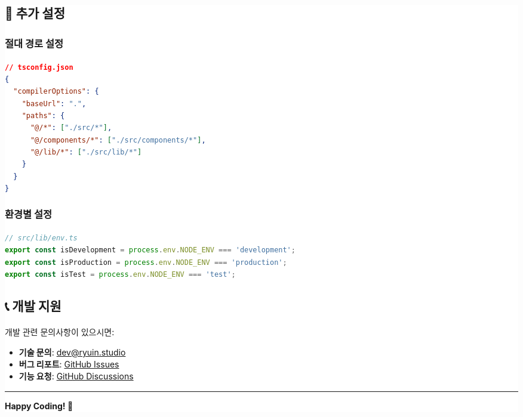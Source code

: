 ## 🔧 추가 설정

### 절대 경로 설정

```json
// tsconfig.json
{
  "compilerOptions": {
    "baseUrl": ".",
    "paths": {
      "@/*": ["./src/*"],
      "@/components/*": ["./src/components/*"],
      "@/lib/*": ["./src/lib/*"]
    }
  }
}
```

### 환경별 설정

```typescript
// src/lib/env.ts
export const isDevelopment = process.env.NODE_ENV === 'development';
export const isProduction = process.env.NODE_ENV === 'production';
export const isTest = process.env.NODE_ENV === 'test';
```

## 📞 개발 지원

개발 관련 문의사항이 있으시면:

- **기술 문의**: dev@ryuin.studio
- **버그 리포트**: [GitHub Issues](https://github.com/ryuin/ryuin-website/issues)
- **기능 요청**: [GitHub Discussions](https://github.com/ryuin/ryuin-website/discussions)

---

**Happy Coding! 🚀** 